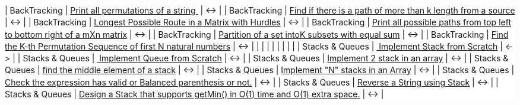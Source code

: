 | BackTracking        | [Print all permutations of a string ](https://practice.geeksforgeeks.org/problems/permutations-of-a-given-string/0)                                                                                                                                                                                                | <->                |
| BackTracking        | [Find if there is a path of more than k length from a source](https://www.geeksforgeeks.org/find-if-there-is-a-path-of-more-than-k-length-from-a-source/)                                                                                                                                                          | <->                |
| BackTracking        | [Longest Possible Route in a Matrix with Hurdles](https://www.geeksforgeeks.org/longest-possible-route-in-a-matrix-with-hurdles/)                                                                                                                                                                                  | <->                |
| BackTracking        | [Print all possible paths from top left to bottom right of a mXn matrix](https://www.geeksforgeeks.org/print-all-possible-paths-from-top-left-to-bottom-right-of-a-mxn-matrix/)                                                                                                                                    | <->                |
| BackTracking        | [Partition of a set intoK subsets with equal sum](https://practice.geeksforgeeks.org/problems/partition-array-to-k-subsets/1)                                                                                                                                                                                      | <->                |
| BackTracking        | [Find the K-th Permutation Sequence of first N natural numbers](https://www.geeksforgeeks.org/find-the-k-th-permutation-sequence-of-first-n-natural-numbers/)                                                                                                                                                      | <->                |
|                     |                                                                                                                                                                                                                                                                                                                    |                    |
|                     |                                                                                                                                                                                                                                                                                                                    |                    |
| Stacks & Queues     | [ Implement Stack from Scratch](https://www.tutorialspoint.com/javaexamples/data_stack.htm)                                                                                                                                                                                                                        | <->                |
| Stacks & Queues     | [ Implement Queue from Scratch](https://www.geeksforgeeks.org/queue-set-1introduction-and-array-implementation/)                                                                                                                                                                                                   | <->                |
| Stacks & Queues     | [Implement 2 stack in an array](https://practice.geeksforgeeks.org/problems/implement-two-stacks-in-an-array/1)                                                                                                                                                                                                    | <->                |
| Stacks & Queues     | [find the middle element of a stack](https://www.geeksforgeeks.org/design-a-stack-with-find-middle-operation/)                                                                                                                                                                                                     | <->                |
| Stacks & Queues     | [Implement "N" stacks in an Array](https://www.geeksforgeeks.org/efficiently-implement-k-stacks-single-array/)                                                                                                                                                                                                     | <->                |
| Stacks & Queues     | [Check the expression has valid or Balanced parenthesis or not.](https://practice.geeksforgeeks.org/problems/parenthesis-checker/0)                                                                                                                                                                                | <->                |
| Stacks & Queues     | [Reverse a String using Stack](https://practice.geeksforgeeks.org/problems/reverse-a-string-using-stack/1)                                                                                                                                                                                                         | <->                |
| Stacks & Queues     | [Design a Stack that supports getMin() in O(1) time and O(1) extra space.](https://practice.geeksforgeeks.org/problems/special-stack/1)                                                                                                                                                                            | <->                |